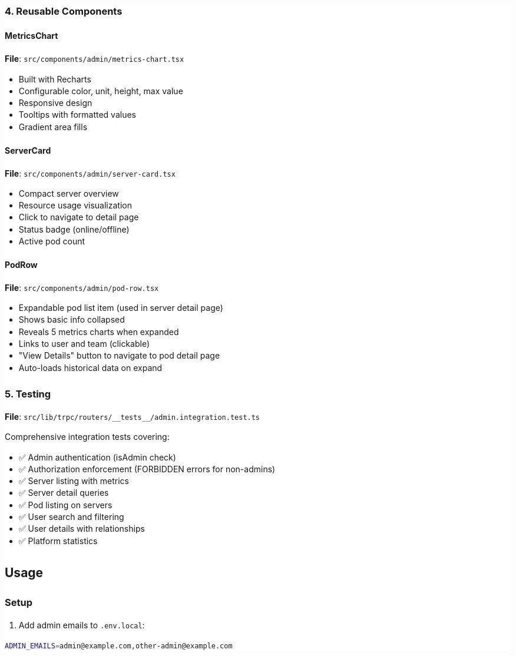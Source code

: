 ### 4. Reusable Components

#### MetricsChart
**File**: `src/components/admin/metrics-chart.tsx`

- Built with Recharts
- Configurable color, unit, height, max value
- Responsive design
- Tooltips with formatted values
- Gradient area fills

#### ServerCard
**File**: `src/components/admin/server-card.tsx`

- Compact server overview
- Resource usage visualization
- Click to navigate to detail page
- Status badge (online/offline)
- Active pod count

#### PodRow
**File**: `src/components/admin/pod-row.tsx`

- Expandable pod list item (used in server detail page)
- Shows basic info collapsed
- Reveals 5 metrics charts when expanded
- Links to user and team (clickable)
- "View Details" button to navigate to pod detail page
- Auto-loads historical data on expand

### 5. Testing

**File**: `src/lib/trpc/routers/__tests__/admin.integration.test.ts`

Comprehensive integration tests covering:
- ✅ Admin authentication (isAdmin check)
- ✅ Authorization enforcement (FORBIDDEN errors for non-admins)
- ✅ Server listing with metrics
- ✅ Server detail queries
- ✅ Pod listing on servers
- ✅ User search and filtering
- ✅ User details with relationships
- ✅ Platform statistics

## Usage

### Setup

1. Add admin emails to `.env.local`:
```bash
ADMIN_EMAILS=admin@example.com,other-admin@example.com
```
